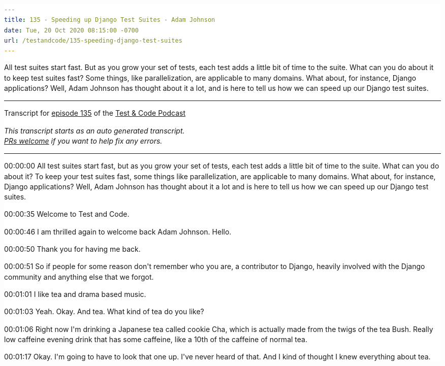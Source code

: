 ```yaml
---
title: 135 - Speeding up Django Test Suites - Adam Johnson
date: Tue, 20 Oct 2020 08:15:00 -0700
url: /testandcode/135-speeding-django-test-suites
---
```


All test suites start fast. But as you grow your set of tests, each test adds a little bit of time to the suite. 
What can you do about it to keep test suites fast? 
Some things, like parallelization, are applicable to many domains. 
What about, for instance, Django applications?
Well, Adam Johnson has thought about it a lot, and is here to tell us how we can speed up our Django test suites.

<iframe src="https://fireside.fm/player/v2/DOAjrBV2+zy-T41aC" width="740" height="200" frameborder="0" scrolling="no">
</iframe>

---
Transcript for [episode 135](https://testandcode.com/135)
of the [Test & Code Podcast](https://testandcode.com/)

<em>This transcript starts as an auto generated transcript.</em><br/>
<em>[PRs welcome](https://github.com/okken/testandcode_transcripts) if you want to help fix any errors.</em><br/>



---

00:00:00 All test suites start fast, but as you grow your set of tests, each test adds a little bit of time to the suite. What can you do about it? To keep your test suites fast, some things like parallelization, are applicable to many domains. What about, for instance, Django applications? Well, Adam Johnson has thought about it a lot and is here to tell us how we can speed up our Django test suites.

00:00:35 Welcome to Test and Code.

00:00:46 I am thrilled again to welcome back Adam Johnson. Hello.

00:00:50 Thank you for having me back.

00:00:51 So if people for some reason don't remember who you are, a contributor to Django, heavily involved with the Django community and anything else that we forgot.

00:01:01 I like tea and drama based music.

00:01:03 Yeah. Okay. And tea. What kind of tea do you like?

00:01:06 Right now I'm drinking a Japanese tea called cookie Cha, which is actually made from the twigs of the tea Bush. Really low caffeine evening drink that has some caffeine, like a 10th of the caffeine of normal tea.

00:01:17 Okay. I'm going to have to look that one up. I've never heard of that. And I kind of thought I knew everything about tea.
